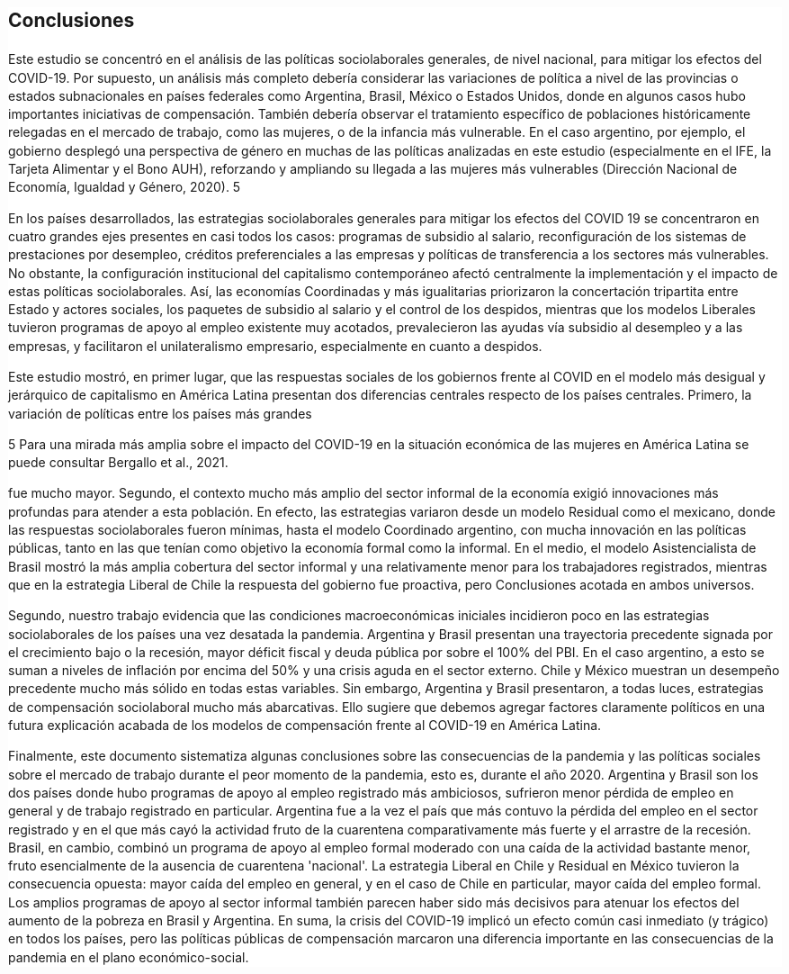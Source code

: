 ## Conclusiones

Este estudio se concentró en el análisis de las políticas sociolaborales generales, de nivel nacional, para mitigar los efectos del COVID-19. Por supuesto, un análisis más completo debería considerar las variaciones de política a nivel de las provincias o estados subnacionales en países federales como Argentina, Brasil, México o Estados Unidos, donde en algunos casos hubo importantes iniciativas de compensación. También debería observar el tratamiento específico de poblaciones históricamente relegadas en el mercado de trabajo, como las mujeres, o de la infancia más vulnerable. En el caso argentino, por ejemplo, el gobierno desplegó una perspectiva de género en muchas de las políticas analizadas en este estudio (especialmente en el IFE, la Tarjeta Alimentar y el Bono AUH), reforzando y ampliando su llegada a las mujeres más vulnerables (Dirección Nacional de Economía, Igualdad y Género, 2020). 5

En los países desarrollados, las estrategias sociolaborales generales para mitigar los efectos del COVID 19 se concentraron en cuatro grandes ejes presentes en casi todos los casos: programas de subsidio al salario, reconfiguración de los sistemas de prestaciones por desempleo, créditos preferenciales a las empresas y políticas de transferencia a los sectores más vulnerables. No obstante, la configuración institucional del capitalismo contemporáneo afectó centralmente la implementación y el impacto de estas políticas sociolaborales. Así, las economías Coordinadas y más igualitarias priorizaron la concertación tripartita entre Estado y actores sociales, los paquetes de subsidio al salario y el control de los despidos, mientras que los modelos Liberales tuvieron programas de apoyo al empleo existente muy acotados, prevalecieron las ayudas vía subsidio al desempleo y a las empresas, y facilitaron el unilateralismo empresario, especialmente en cuanto a despidos.

Este estudio mostró, en primer lugar, que las respuestas sociales de los gobiernos frente al COVID en el modelo más desigual y jerárquico de capitalismo en América Latina presentan dos diferencias centrales respecto de los países centrales. Primero, la variación de políticas entre los países más grandes

5 Para una mirada más amplia sobre el impacto del COVID-19 en la situación económica de las mujeres en América Latina se puede consultar Bergallo et al., 2021.

fue mucho mayor. Segundo, el contexto mucho más amplio del sector informal de la economía exigió innovaciones más profundas para atender a esta población. En efecto, las estrategias variaron desde un modelo Residual como el mexicano, donde las respuestas sociolaborales fueron mínimas, hasta el modelo Coordinado argentino, con mucha innovación en las políticas públicas, tanto en las que tenían como objetivo la economía formal como la informal. En el medio, el modelo Asistencialista de Brasil mostró la más amplia cobertura del sector informal y una relativamente menor para los trabajadores registrados, mientras que en la estrategia Liberal de Chile la respuesta del gobierno fue proactiva, pero Conclusiones acotada en ambos universos.

Segundo, nuestro trabajo evidencia que las condiciones macroeconómicas iniciales incidieron poco en las estrategias sociolaborales de los países una vez desatada la pandemia. Argentina y Brasil presentan una trayectoria precedente signada por el crecimiento bajo o la recesión, mayor déficit fiscal y deuda pública por sobre el 100% del PBI. En el caso argentino, a esto se suman a niveles de inflación por encima del 50% y una crisis aguda en el sector externo. Chile y México muestran un desempeño precedente mucho más sólido en todas estas variables. Sin embargo, Argentina y Brasil presentaron, a todas luces, estrategias de compensación sociolaboral mucho más abarcativas. Ello sugiere que debemos agregar factores claramente políticos en una futura explicación acabada de los modelos de compensación frente al COVID-19 en América Latina.

Finalmente, este documento sistematiza algunas conclusiones sobre las consecuencias de la pandemia y las políticas sociales sobre el mercado de trabajo durante el peor momento de la pandemia, esto es, durante el año 2020. Argentina y Brasil son los dos países donde hubo programas de apoyo al empleo registrado más ambiciosos, sufrieron menor pérdida de empleo en general y de trabajo registrado en particular. Argentina fue a la vez el país que más contuvo la pérdida del empleo en el sector registrado y en el que más cayó la actividad fruto de la cuarentena comparativamente más fuerte y el arrastre de la recesión. Brasil, en cambio, combinó un programa de apoyo al empleo formal moderado con una caída de la actividad bastante menor, fruto esencialmente de la ausencia de cuarentena 'nacional'. La estrategia Liberal en Chile y Residual en México tuvieron la consecuencia opuesta: mayor caída del empleo en general, y en el caso de Chile en particular, mayor caída del empleo formal. Los amplios programas de apoyo al sector informal también parecen haber sido más decisivos para atenuar los efectos del aumento de la pobreza en Brasil y Argentina. En suma, la crisis del COVID-19 implicó un efecto común casi inmediato (y trágico) en todos los países, pero las políticas públicas de compensación marcaron una diferencia importante en las consecuencias de la pandemia en el plano económico-social.